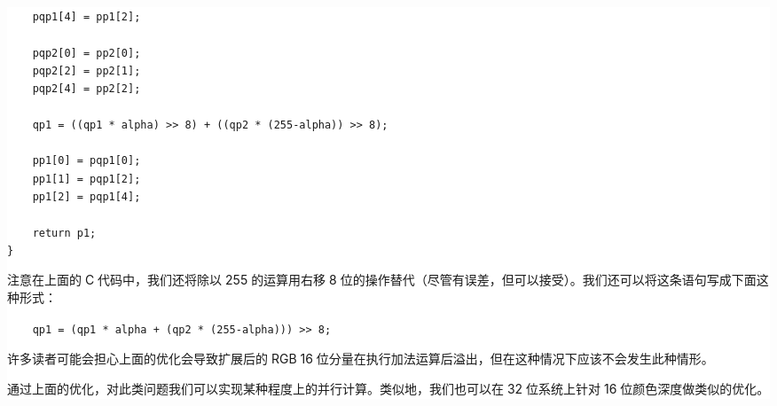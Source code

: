 ```
    pqp1[4] = pp1[2];

    pqp2[0] = pp2[0];
    pqp2[2] = pp2[1];
    pqp2[4] = pp2[2];

    qp1 = ((qp1 * alpha) >> 8) + ((qp2 * (255-alpha)) >> 8);

    pp1[0] = pqp1[0];
    pp1[1] = pqp1[2];
    pp1[2] = pqp1[4];

    return p1;
}
```  

注意在上面的 C 代码中，我们还将除以 255 的运算用右移 8 位的操作替代（尽管有误差，但可以接受）。我们还可以将这条语句写成下面这种形式：  

```
    qp1 = (qp1 * alpha + (qp2 * (255-alpha))) >> 8;
``` 

许多读者可能会担心上面的优化会导致扩展后的 RGB 16 位分量在执行加法运算后溢出，但在这种情况下应该不会发生此种情形。  

通过上面的优化，对此类问题我们可以实现某种程度上的并行计算。类似地，我们也可以在 32 位系统上针对 16 位颜色深度做类似的优化。  

[^1]: 数据来源于维基百科。  

[^2]: 数据来源于维基百科。

[^3]: 最典型的混乱就是硬盘容量大小的明明标记为 1TB，而实际使用时 Windows 告诉你的数值却不足 1TB。这是因为硬盘生产厂商使用的单位是 TB，而在计算机操作系统中实质上使用的是 TiB 这个单位，但界面又显示为 TB。  

[^4]: 除非程序使用文中所明示的特定编程语言给出，否则本书中的程序均使用伪代码。本书所使用伪代码的语法见本书附录A。  

[^5]: 我们说某种编程语言是低级编程语言，并不是说这种编程语言不好，而是指这种编程语言离处理器指令集较为接近。最低级的编程语言当属汇编语言。  

[^6]: 在支持虚拟内存的操作系统，比如 Linux 中，因为内核会捕捉这种处理器异常并作适当的处理，从而在不支持虚拟内存的 RTOS 系统上，对齐问题的表现却很明显。  

[^7]:  这里描述的奇偶校验方法中的校验位称为“偶校验位”。使用偶校验位时，可确保包括校验位在内的所有位值为 1 的比特位个数是偶数。与之相反的就是“奇校验位”。另外，当所传输的数据位出现偶数位失效（比如有两个比特位从 1 变成 0）的情况下，奇偶校验并不能有效侦测错误。  

[^8]: 差不多是 50%。  

[^9]: 实践当中，奇偶校验以及下面介绍的循环冗余校验，都由计算机的电子物理器件完成，上层软件基本不需要做相应的处理。  

[^10]:  这是颜色深度为 32 位的情形下的像素分量表示方式，在颜色深度为 16 位情形下，RGB 三个分量分别占用 5、6、5 比特位。详情见第五篇“信息的计算机展现”。  


